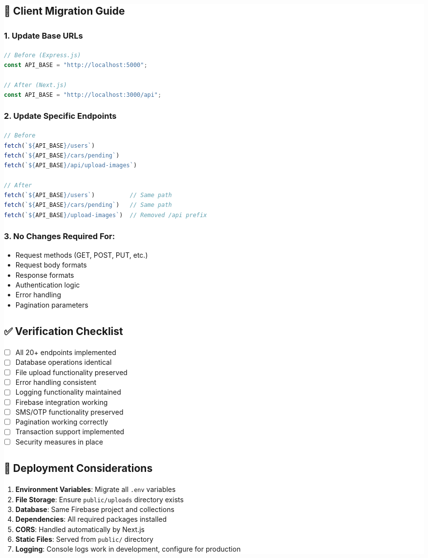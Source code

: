 ## 🔄 Client Migration Guide

### 1. Update Base URLs
```javascript
// Before (Express.js)
const API_BASE = "http://localhost:5000";

// After (Next.js)
const API_BASE = "http://localhost:3000/api";
```

### 2. Update Specific Endpoints
```javascript
// Before
fetch(`${API_BASE}/users`)
fetch(`${API_BASE}/cars/pending`)
fetch(`${API_BASE}/api/upload-images`)

// After
fetch(`${API_BASE}/users`)          // Same path
fetch(`${API_BASE}/cars/pending`)   // Same path
fetch(`${API_BASE}/upload-images`)  // Removed /api prefix
```

### 3. No Changes Required For:
- Request methods (GET, POST, PUT, etc.)
- Request body formats
- Response formats
- Authentication logic
- Error handling
- Pagination parameters

## ✅ Verification Checklist

- [ ] All 20+ endpoints implemented
- [ ] Database operations identical
- [ ] File upload functionality preserved
- [ ] Error handling consistent
- [ ] Logging functionality maintained
- [ ] Firebase integration working
- [ ] SMS/OTP functionality preserved
- [ ] Pagination working correctly
- [ ] Transaction support implemented
- [ ] Security measures in place

## 🚀 Deployment Considerations

1. **Environment Variables**: Migrate all `.env` variables
2. **File Storage**: Ensure `public/uploads` directory exists
3. **Database**: Same Firebase project and collections
4. **Dependencies**: All required packages installed
5. **CORS**: Handled automatically by Next.js
6. **Static Files**: Served from `public/` directory
7. **Logging**: Console logs work in development, configure for production
